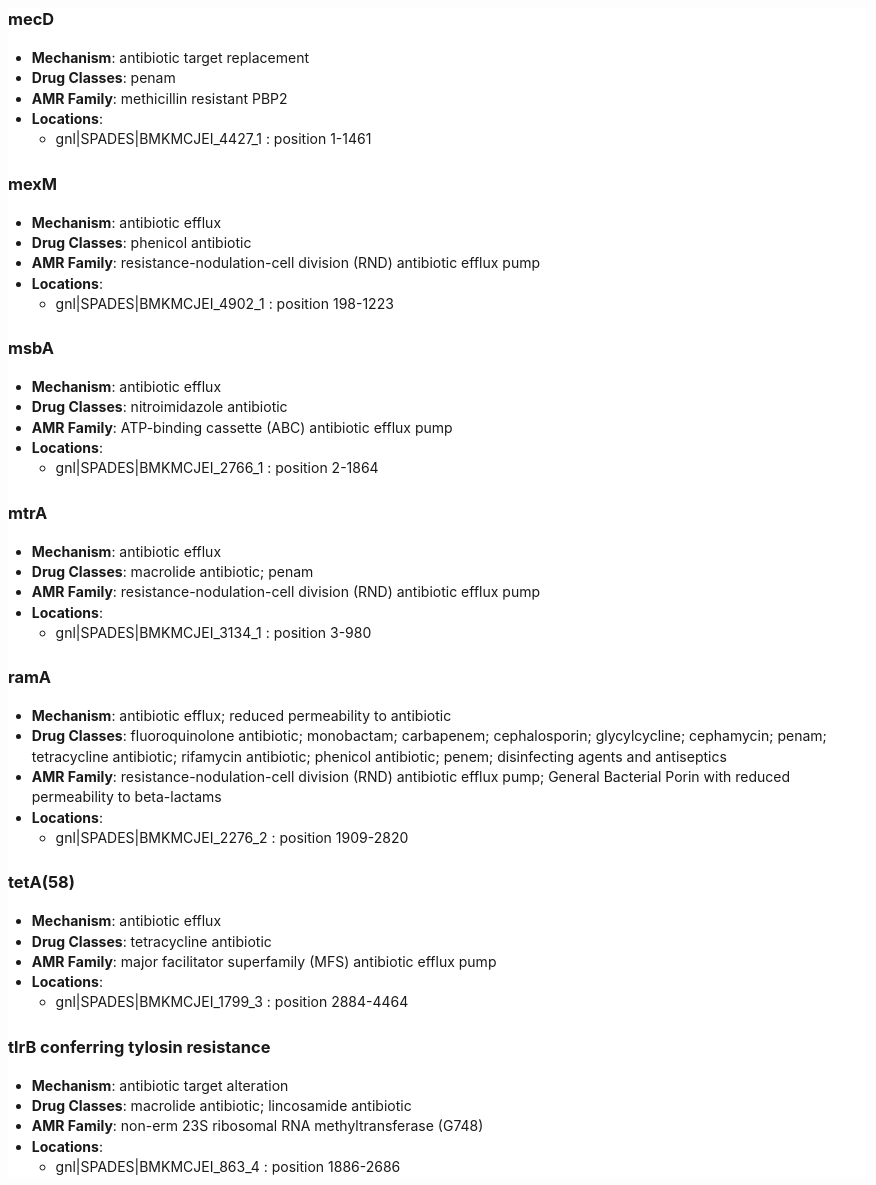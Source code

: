 ### mecD
- **Mechanism**: antibiotic target replacement
- **Drug Classes**: penam
- **AMR Family**: methicillin resistant PBP2
- **Locations**:
  - gnl|SPADES|BMKMCJEI_4427_1 : position 1-1461

### mexM
- **Mechanism**: antibiotic efflux
- **Drug Classes**: phenicol antibiotic
- **AMR Family**: resistance-nodulation-cell division (RND) antibiotic efflux pump
- **Locations**:
  - gnl|SPADES|BMKMCJEI_4902_1 : position 198-1223

### msbA
- **Mechanism**: antibiotic efflux
- **Drug Classes**: nitroimidazole antibiotic
- **AMR Family**: ATP-binding cassette (ABC) antibiotic efflux pump
- **Locations**:
  - gnl|SPADES|BMKMCJEI_2766_1 : position 2-1864

### mtrA
- **Mechanism**: antibiotic efflux
- **Drug Classes**: macrolide antibiotic; penam
- **AMR Family**: resistance-nodulation-cell division (RND) antibiotic efflux pump
- **Locations**:
  - gnl|SPADES|BMKMCJEI_3134_1 : position 3-980

### ramA
- **Mechanism**: antibiotic efflux; reduced permeability to antibiotic
- **Drug Classes**: fluoroquinolone antibiotic; monobactam; carbapenem; cephalosporin; glycylcycline; cephamycin; penam; tetracycline antibiotic; rifamycin antibiotic; phenicol antibiotic; penem; disinfecting agents and antiseptics
- **AMR Family**: resistance-nodulation-cell division (RND) antibiotic efflux pump; General Bacterial Porin with reduced permeability to beta-lactams
- **Locations**:
  - gnl|SPADES|BMKMCJEI_2276_2 : position 1909-2820

### tetA(58)
- **Mechanism**: antibiotic efflux
- **Drug Classes**: tetracycline antibiotic
- **AMR Family**: major facilitator superfamily (MFS) antibiotic efflux pump
- **Locations**:
  - gnl|SPADES|BMKMCJEI_1799_3 : position 2884-4464

### tlrB conferring tylosin resistance
- **Mechanism**: antibiotic target alteration
- **Drug Classes**: macrolide antibiotic; lincosamide antibiotic
- **AMR Family**: non-erm 23S ribosomal RNA methyltransferase (G748)
- **Locations**:
  - gnl|SPADES|BMKMCJEI_863_4 : position 1886-2686
